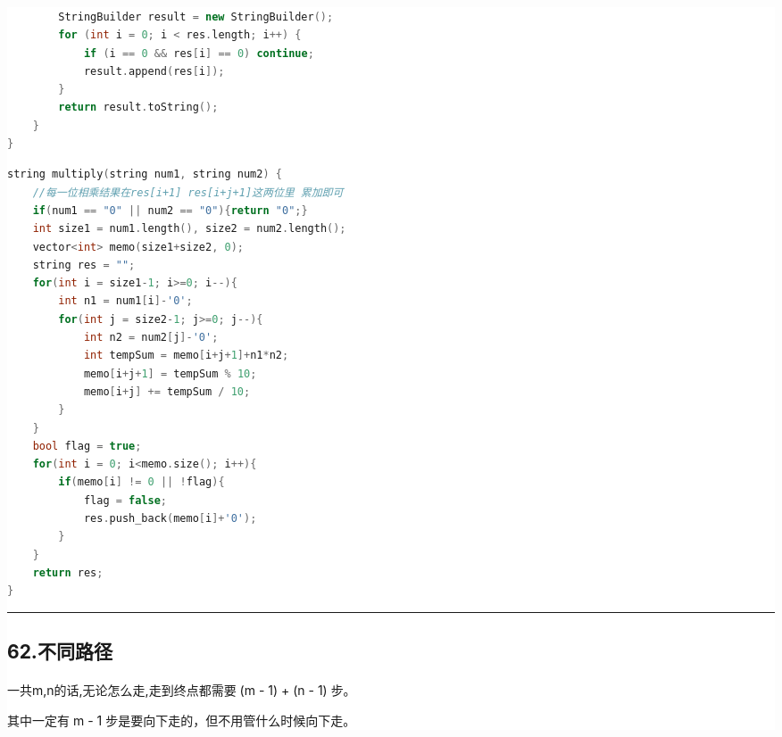 ```c++
        StringBuilder result = new StringBuilder();
        for (int i = 0; i < res.length; i++) {
            if (i == 0 && res[i] == 0) continue;
            result.append(res[i]);
        }
        return result.toString();
    }
}
```





```c++
string multiply(string num1, string num2) {
    //每一位相乘结果在res[i+1] res[i+j+1]这两位里 累加即可
    if(num1 == "0" || num2 == "0"){return "0";}
    int size1 = num1.length(), size2 = num2.length();
    vector<int> memo(size1+size2, 0);
    string res = "";
    for(int i = size1-1; i>=0; i--){
        int n1 = num1[i]-'0';
        for(int j = size2-1; j>=0; j--){
            int n2 = num2[j]-'0';
            int tempSum = memo[i+j+1]+n1*n2;
            memo[i+j+1] = tempSum % 10;
            memo[i+j] += tempSum / 10;
        }
    }
    bool flag = true;
    for(int i = 0; i<memo.size(); i++){
        if(memo[i] != 0 || !flag){
            flag = false;
            res.push_back(memo[i]+'0');
        }
    }
    return res;
}
```











---

## 62.不同路径

一共m,n的话,无论怎么走,走到终点都需要 (m - 1) + (n - 1) 步。

其中一定有 m - 1 步是要向下走的，但不用管什么时候向下走。

